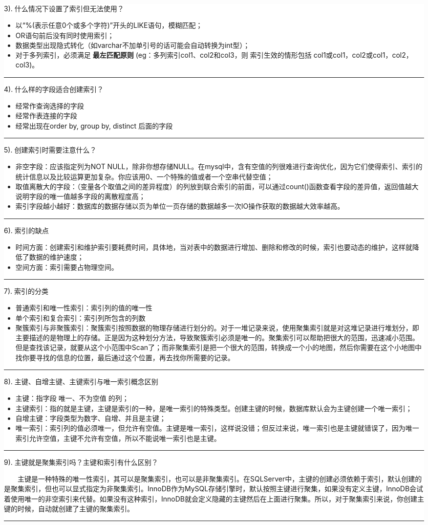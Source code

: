 3). 什么情况下设置了索引但无法使用？

- 以“%(表示任意0个或多个字符)”开头的LIKE语句，模糊匹配；
- OR语句前后没有同时使用索引；
- 数据类型出现隐式转化（如varchar不加单引号的话可能会自动转换为int型）；
- 对于多列索引，必须满足 **最左匹配原则** (eg：多列索引col1、col2和col3，则 索引生效的情形包括 col1或col1，col2或col1，col2，col3)。

---

4). 什么样的字段适合创建索引？

- 经常作查询选择的字段
- 经常作表连接的字段
- 经常出现在order by, group by, distinct 后面的字段

--- 

5). 创建索引时需要注意什么？

- 非空字段：应该指定列为NOT NULL，除非你想存储NULL。在mysql中，含有空值的列很难进行查询优化，因为它们使得索引、索引的统计信息以及比较运算更加复杂。你应该用0、一个特殊的值或者一个空串代替空值；
- 取值离散大的字段：（变量各个取值之间的差异程度）的列放到联合索引的前面，可以通过count()函数查看字段的差异值，返回值越大说明字段的唯一值越多字段的离散程度高；
- 索引字段越小越好：数据库的数据存储以页为单位一页存储的数据越多一次IO操作获取的数据越大效率越高。

---

6). 索引的缺点

- 时间方面：创建索引和维护索引要耗费时间，具体地，当对表中的数据进行增加、删除和修改的时候，索引也要动态的维护，这样就降低了数据的维护速度；
- 空间方面：索引需要占物理空间。

---

7). 索引的分类

- 普通索引和唯一性索引：索引列的值的唯一性
- 单个索引和复合索引：索引列所包含的列数
- 聚簇索引与非聚簇索引：聚簇索引按照数据的物理存储进行划分的。对于一堆记录来说，使用聚集索引就是对这堆记录进行堆划分，即主要描述的是物理上的存储。正是因为这种划分方法，导致聚簇索引必须是唯一的。聚集索引可以帮助把很大的范围，迅速减小范围。但是查找该记录，就要从这个小范围中Scan了；而非聚集索引是把一个很大的范围，转换成一个小的地图，然后你需要在这个小地图中找你要寻找的信息的位置，最后通过这个位置，再去找你所需要的记录。

---

8). 主键、自增主键、主键索引与唯一索引概念区别

- 主键：指字段 唯一、不为空值 的列；
- 主键索引：指的就是主键，主键是索引的一种，是唯一索引的特殊类型。创建主键的时候，数据库默认会为主键创建一个唯一索引；
- 自增主键：字段类型为数字、自增、并且是主键；
- 唯一索引：索引列的值必须唯一，但允许有空值。主键是唯一索引，这样说没错；但反过来说，唯一索引也是主键就错误了，因为唯一索引允许空值，主键不允许有空值，所以不能说唯一索引也是主键。

---

9). 主键就是聚集索引吗？主键和索引有什么区别？

　　主键是一种特殊的唯一性索引，其可以是聚集索引，也可以是非聚集索引。在SQLServer中，主键的创建必须依赖于索引，默认创建的是聚集索引，但也可以显式指定为非聚集索引。InnoDB作为MySQL存储引擎时，默认按照主键进行聚集，如果没有定义主键，InnoDB会试着使用唯一的非空索引来代替。如果没有这种索引，InnoDB就会定义隐藏的主键然后在上面进行聚集。所以，对于聚集索引来说，你创建主键的时候，自动就创建了主键的聚集索引。

---
